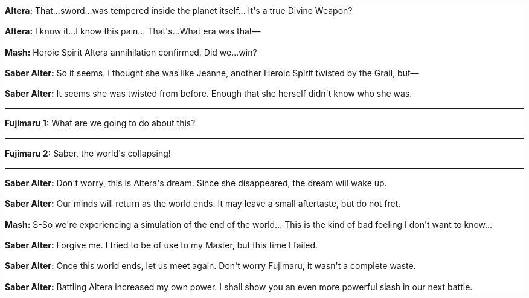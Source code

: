 **Altera:**
That...sword...was tempered inside the planet itself...
It's a true Divine Weapon?

 
**Altera:**
I know it...I know this pain...
That's...What era was that&mdash;

 
**Mash:**
Heroic Spirit Altera annihilation confirmed.
Did we...win?

 
**Saber Alter:**
So it seems. I thought she was like Jeanne, another Heroic Spirit twisted by the Grail, but&mdash;

 
**Saber Alter:**
It seems she was twisted from before.
Enough that she herself didn't know who she was.

 
---

**Fujimaru 1:**
What are we going to do about this?

---

**Fujimaru 2:**
Saber, the world's collapsing!

---
 

 
**Saber Alter:**
Don't worry, this is Altera's dream.
Since she disappeared, the dream will wake up.

 
**Saber Alter:**
Our minds will return as the world ends.
It may leave a small aftertaste, but do not fret.

 
**Mash:**
S-So we're experiencing a simulation of the end of the world... This is the kind of bad feeling I don't want to know...

 
**Saber Alter:**
Forgive me.
I tried to be of use to my Master, but this time I failed.

 
**Saber Alter:**
Once this world ends, let us meet again. Don't worry Fujimaru, it wasn't a complete waste.

 
**Saber Alter:**
Battling Altera increased my own power. I shall show you an even more powerful slash in our next battle.

